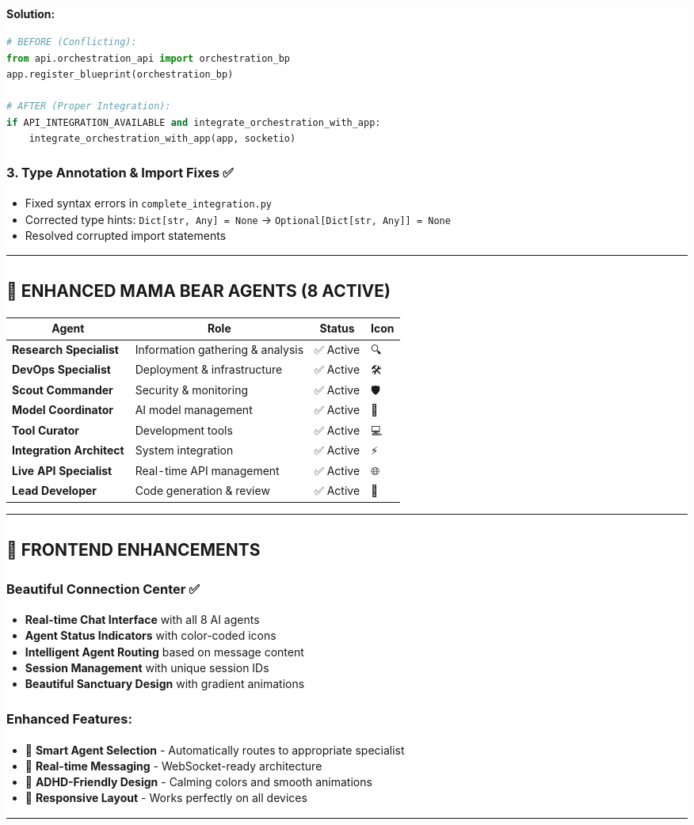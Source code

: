 **Solution:**
```python
# BEFORE (Conflicting):
from api.orchestration_api import orchestration_bp
app.register_blueprint(orchestration_bp)

# AFTER (Proper Integration):
if API_INTEGRATION_AVAILABLE and integrate_orchestration_with_app:
    integrate_orchestration_with_app(app, socketio)
```

### 3. **Type Annotation & Import Fixes** ✅
- Fixed syntax errors in `complete_integration.py`
- Corrected type hints: `Dict[str, Any] = None` → `Optional[Dict[str, Any]] = None`
- Resolved corrupted import statements

---

## 🤖 ENHANCED MAMA BEAR AGENTS (8 ACTIVE)

| Agent | Role | Status | Icon |
|-------|------|--------|------|
| **Research Specialist** | Information gathering & analysis | ✅ Active | 🔍 |
| **DevOps Specialist** | Deployment & infrastructure | ✅ Active | 🛠️ |
| **Scout Commander** | Security & monitoring | ✅ Active | 🛡️ |
| **Model Coordinator** | AI model management | ✅ Active | 🧠 |
| **Tool Curator** | Development tools | ✅ Active | 💻 |
| **Integration Architect** | System integration | ✅ Active | ⚡ |
| **Live API Specialist** | Real-time API management | ✅ Active | 🌐 |
| **Lead Developer** | Code generation & review | ✅ Active | 👑 |

---

## 🎨 FRONTEND ENHANCEMENTS

### Beautiful Connection Center ✅
- **Real-time Chat Interface** with all 8 AI agents
- **Agent Status Indicators** with color-coded icons
- **Intelligent Agent Routing** based on message content
- **Session Management** with unique session IDs
- **Beautiful Sanctuary Design** with gradient animations

### Enhanced Features:
- 🎯 **Smart Agent Selection** - Automatically routes to appropriate specialist
- 💬 **Real-time Messaging** - WebSocket-ready architecture
- 🎨 **ADHD-Friendly Design** - Calming colors and smooth animations
- 📱 **Responsive Layout** - Works perfectly on all devices

---